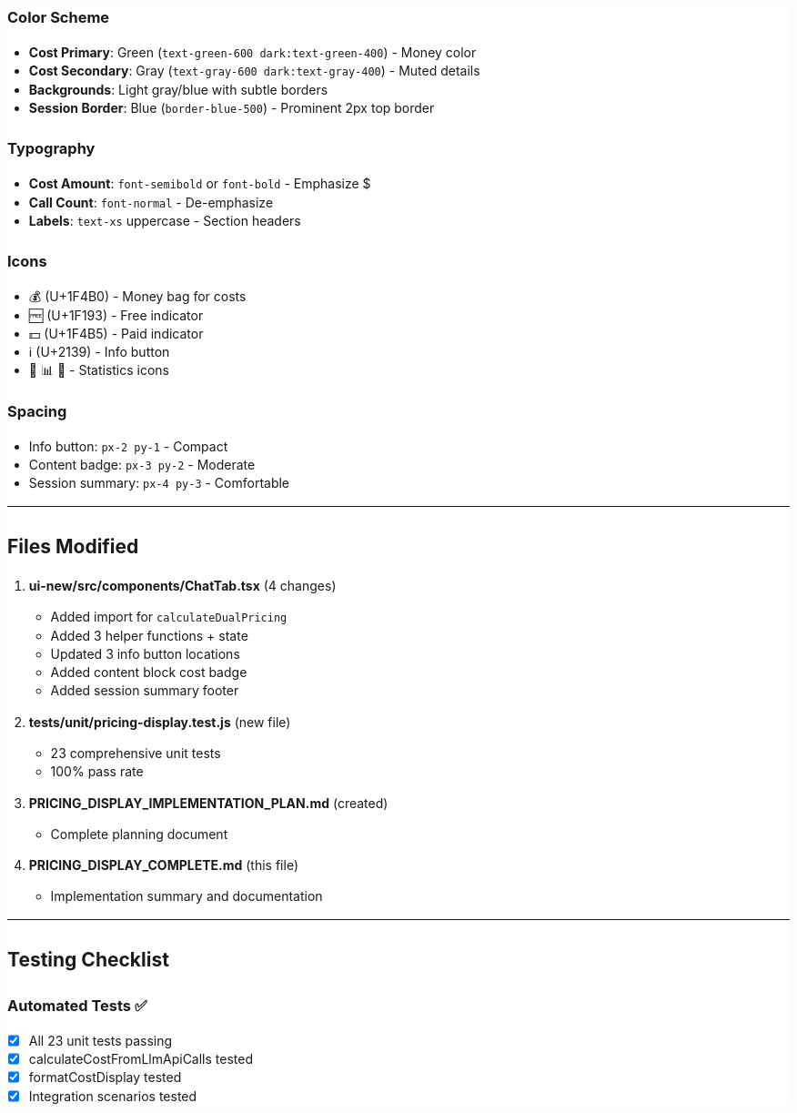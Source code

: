 ### Color Scheme
- **Cost Primary**: Green (`text-green-600 dark:text-green-400`) - Money color
- **Cost Secondary**: Gray (`text-gray-600 dark:text-gray-400`) - Muted details
- **Backgrounds**: Light gray/blue with subtle borders
- **Session Border**: Blue (`border-blue-500`) - Prominent 2px top border

### Typography
- **Cost Amount**: `font-semibold` or `font-bold` - Emphasize $
- **Call Count**: `font-normal` - De-emphasize
- **Labels**: `text-xs` uppercase - Section headers

### Icons
- 💰 (U+1F4B0) - Money bag for costs
- 🆓 (U+1F193) - Free indicator
- 💵 (U+1F4B5) - Paid indicator
- ℹ️ (U+2139) - Info button
- 📝 📊 🔄 - Statistics icons

### Spacing
- Info button: `px-2 py-1` - Compact
- Content badge: `px-3 py-2` - Moderate
- Session summary: `px-4 py-3` - Comfortable

---

## Files Modified

1. **ui-new/src/components/ChatTab.tsx** (4 changes)
   - Added import for `calculateDualPricing`
   - Added 3 helper functions + state
   - Updated 3 info button locations
   - Added content block cost badge
   - Added session summary footer

2. **tests/unit/pricing-display.test.js** (new file)
   - 23 comprehensive unit tests
   - 100% pass rate

3. **PRICING_DISPLAY_IMPLEMENTATION_PLAN.md** (created)
   - Complete planning document

4. **PRICING_DISPLAY_COMPLETE.md** (this file)
   - Implementation summary and documentation

---

## Testing Checklist

### Automated Tests ✅
- [x] All 23 unit tests passing
- [x] calculateCostFromLlmApiCalls tested
- [x] formatCostDisplay tested
- [x] Integration scenarios tested
